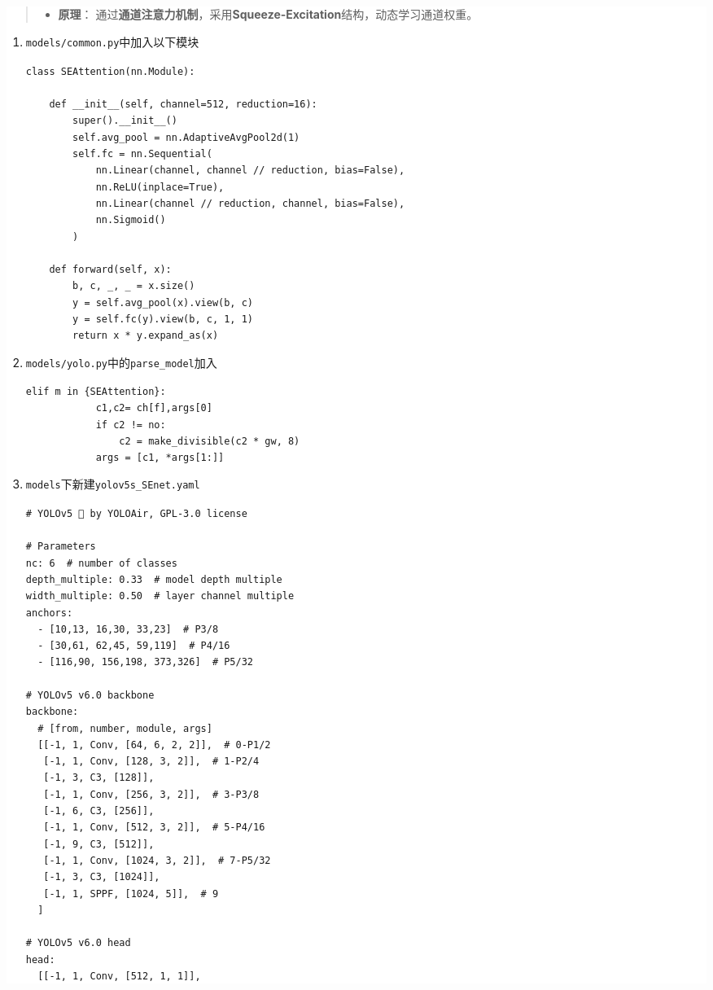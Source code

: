 > - **原理**： 通过**通道注意力机制**，采用**Squeeze-Excitation**结构，动态学习通道权重。 

1. `models/common.py`中加入以下模块

   ```
   class SEAttention(nn.Module):
    
       def __init__(self, channel=512, reduction=16):
           super().__init__()
           self.avg_pool = nn.AdaptiveAvgPool2d(1)
           self.fc = nn.Sequential(
               nn.Linear(channel, channel // reduction, bias=False),
               nn.ReLU(inplace=True),
               nn.Linear(channel // reduction, channel, bias=False),
               nn.Sigmoid()
           )
    
       def forward(self, x):
           b, c, _, _ = x.size()
           y = self.avg_pool(x).view(b, c)
           y = self.fc(y).view(b, c, 1, 1)
           return x * y.expand_as(x)
   ```

2. `models/yolo.py`中的`parse_model`加入

   ```
   elif m in {SEAttention}:
               c1,c2= ch[f],args[0]
               if c2 != no:
                   c2 = make_divisible(c2 * gw, 8)
               args = [c1, *args[1:]]
   ```

   

3. `models`下新建`yolov5s_SEnet.yaml`

   ```
   # YOLOv5 🚀 by YOLOAir, GPL-3.0 license
    
   # Parameters
   nc: 6  # number of classes
   depth_multiple: 0.33  # model depth multiple
   width_multiple: 0.50  # layer channel multiple
   anchors:
     - [10,13, 16,30, 33,23]  # P3/8
     - [30,61, 62,45, 59,119]  # P4/16
     - [116,90, 156,198, 373,326]  # P5/32
    
   # YOLOv5 v6.0 backbone
   backbone:
     # [from, number, module, args]
     [[-1, 1, Conv, [64, 6, 2, 2]],  # 0-P1/2
      [-1, 1, Conv, [128, 3, 2]],  # 1-P2/4
      [-1, 3, C3, [128]],
      [-1, 1, Conv, [256, 3, 2]],  # 3-P3/8
      [-1, 6, C3, [256]],
      [-1, 1, Conv, [512, 3, 2]],  # 5-P4/16
      [-1, 9, C3, [512]],
      [-1, 1, Conv, [1024, 3, 2]],  # 7-P5/32
      [-1, 3, C3, [1024]],
      [-1, 1, SPPF, [1024, 5]],  # 9
     ]
    
   # YOLOv5 v6.0 head
   head:
     [[-1, 1, Conv, [512, 1, 1]],
   ```